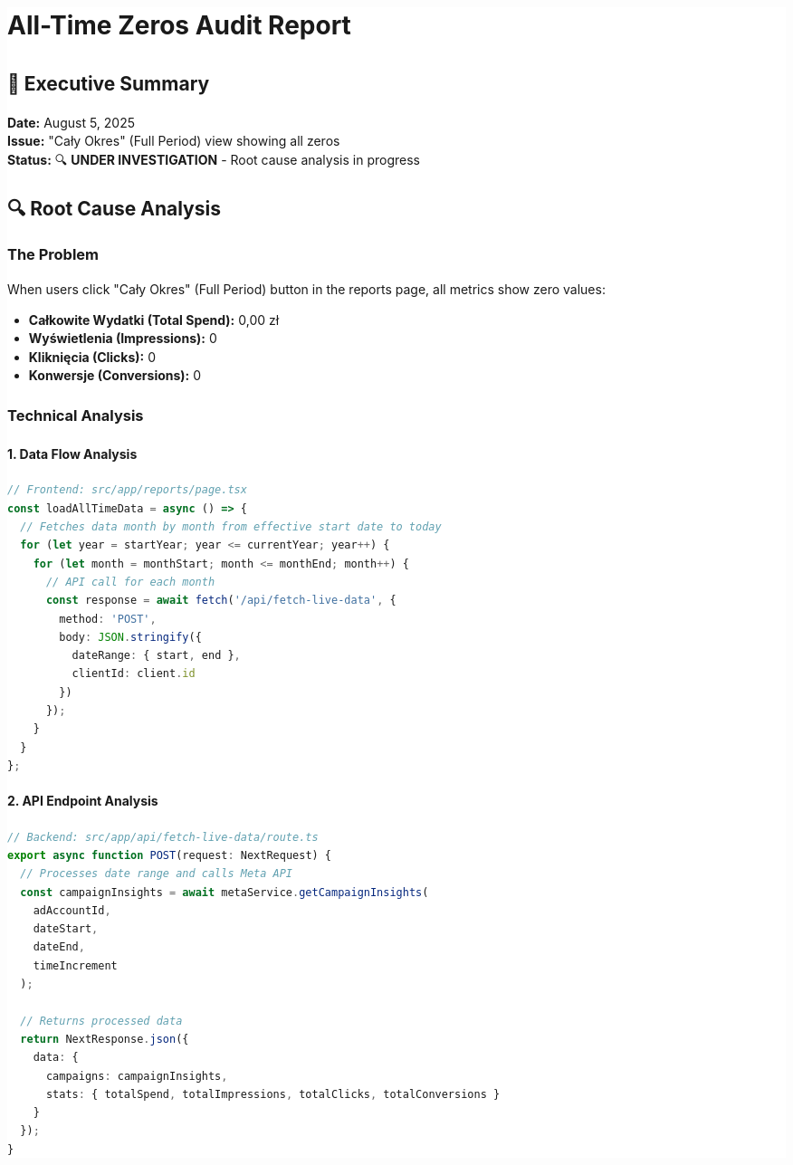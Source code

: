 # All-Time Zeros Audit Report

## 🎯 Executive Summary

**Date:** August 5, 2025  
**Issue:** "Cały Okres" (Full Period) view showing all zeros  
**Status:** 🔍 **UNDER INVESTIGATION** - Root cause analysis in progress

## 🔍 Root Cause Analysis

### The Problem
When users click "Cały Okres" (Full Period) button in the reports page, all metrics show zero values:
- **Całkowite Wydatki (Total Spend):** 0,00 zł
- **Wyświetlenia (Impressions):** 0
- **Kliknięcia (Clicks):** 0
- **Konwersje (Conversions):** 0

### Technical Analysis

#### 1. Data Flow Analysis
```typescript
// Frontend: src/app/reports/page.tsx
const loadAllTimeData = async () => {
  // Fetches data month by month from effective start date to today
  for (let year = startYear; year <= currentYear; year++) {
    for (let month = monthStart; month <= monthEnd; month++) {
      // API call for each month
      const response = await fetch('/api/fetch-live-data', {
        method: 'POST',
        body: JSON.stringify({
          dateRange: { start, end },
          clientId: client.id
        })
      });
    }
  }
};
```

#### 2. API Endpoint Analysis
```typescript
// Backend: src/app/api/fetch-live-data/route.ts
export async function POST(request: NextRequest) {
  // Processes date range and calls Meta API
  const campaignInsights = await metaService.getCampaignInsights(
    adAccountId,
    dateStart,
    dateEnd,
    timeIncrement
  );
  
  // Returns processed data
  return NextResponse.json({
    data: {
      campaigns: campaignInsights,
      stats: { totalSpend, totalImpressions, totalClicks, totalConversions }
    }
  });
}
```
